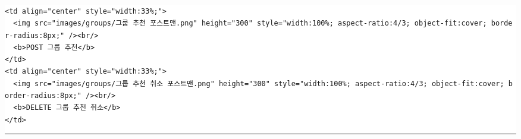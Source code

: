     <td align="center" style="width:33%;">
      <img src="images/groups/그룹 추천 포스트맨.png" height="300" style="width:100%; aspect-ratio:4/3; object-fit:cover; border-radius:8px;" /><br/>
      <b>POST 그룹 추천</b>
    </td>
    <td align="center" style="width:33%;">
      <img src="images/groups/그룹 추천 취소 포스트맨.png" height="300" style="width:100%; aspect-ratio:4/3; object-fit:cover; border-radius:8px;" /><br/>
      <b>DELETE 그룹 추천 취소</b>
    </td>
  </tr>
</table>

---